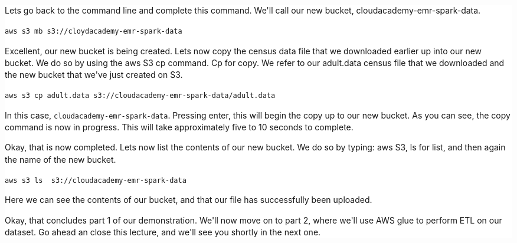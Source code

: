 Lets go back to the command line and complete this command. We'll call our new bucket, cloudacademy-emr-spark-data. 

```shell
aws s3 mb s3://cloydacademy-emr-spark-data
```

Excellent, our new bucket is being created. Lets now copy the census data file that we downloaded earlier up into our new bucket. We do so by using the aws S3 cp command. Cp for copy. We refer to our adult.data census file that we downloaded and the new bucket that we've just created on S3. 

```shell
aws s3 cp adult.data s3://cloudacademy-emr-spark-data/adult.data
```

In this case, `cloudacademy-emr-spark-data`. Pressing enter, this will begin the copy up to our new bucket. As you can see, the copy command is now in progress. This will take approximately five to 10 seconds to complete.

Okay, that is now completed. Lets now list the contents of our new bucket. We do so by typing: aws S3, ls for list, and then again the name of the new bucket. 

```shell
aws s3 ls  s3://cloudacademy-emr-spark-data
```

Here we can see the contents of our bucket, and that our file has successfully been uploaded.

Okay, that concludes part 1 of our demonstration. We'll now move on to part 2, where we'll use AWS glue to perform ETL on our dataset. Go ahead an close this lecture, and we'll see you shortly in the next one.
